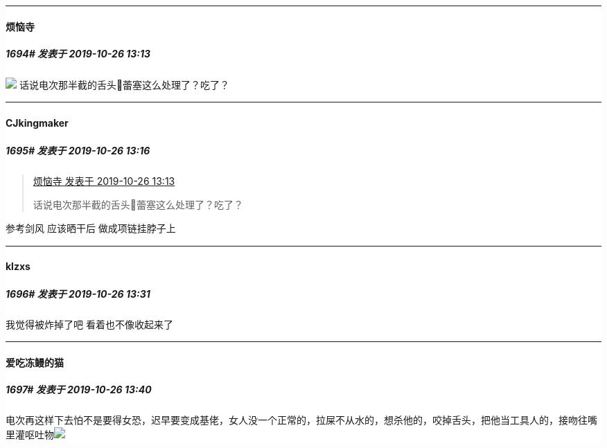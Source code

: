 



-----

####  烦恼寺  
##### 1694#       发表于 2019-10-26 13:13



<img src="https://static.saraba1st.com/image/smiley/face2017/069.png" referrerpolicy="no-referrer"> 话说电次那半截的舌头👅蕾塞这么处理了？吃了？







-----

####  CJkingmaker  
##### 1695#       发表于 2019-10-26 13:16



<blockquote><a href="httphttps://bbs.saraba1st.com/2b/forum.php?mod=redirect&amp;goto=findpost&amp;pid=45314220&amp;ptid=1794543" target="_blank">烦恼寺 发表于 2019-10-26 13:13</a>

话说电次那半截的舌头👅蕾塞这么处理了？吃了？</blockquote>
参考剑风 应该晒干后 做成项链挂脖子上







-----

####  klzxs  
##### 1696#       发表于 2019-10-26 13:31




我觉得被炸掉了吧 看着也不像收起来了







-----

####  爱吃冻鳗的猫  
##### 1697#       发表于 2019-10-26 13:40




电次再这样下去怕不是要得女恐，迟早要变成基佬，女人没一个正常的，拉屎不从水的，想杀他的，咬掉舌头，把他当工具人的，接吻往嘴里灌呕吐物<img src="https://static.saraba1st.com/image/smiley/face2017/067.png" referrerpolicy="no-referrer">




